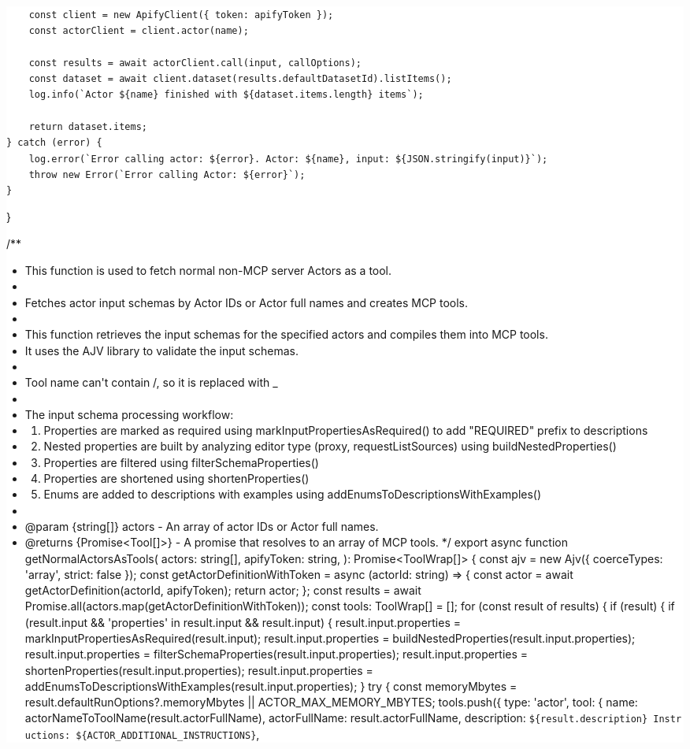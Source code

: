         const client = new ApifyClient({ token: apifyToken });
        const actorClient = client.actor(name);

        const results = await actorClient.call(input, callOptions);
        const dataset = await client.dataset(results.defaultDatasetId).listItems();
        log.info(`Actor ${name} finished with ${dataset.items.length} items`);

        return dataset.items;
    } catch (error) {
        log.error(`Error calling actor: ${error}. Actor: ${name}, input: ${JSON.stringify(input)}`);
        throw new Error(`Error calling Actor: ${error}`);
    }
}

/**
 * This function is used to fetch normal non-MCP server Actors as a tool.
 *
 * Fetches actor input schemas by Actor IDs or Actor full names and creates MCP tools.
 *
 * This function retrieves the input schemas for the specified actors and compiles them into MCP tools.
 * It uses the AJV library to validate the input schemas.
 *
 * Tool name can't contain /, so it is replaced with _
 *
 * The input schema processing workflow:
 * 1. Properties are marked as required using markInputPropertiesAsRequired() to add "REQUIRED" prefix to descriptions
 * 2. Nested properties are built by analyzing editor type (proxy, requestListSources) using buildNestedProperties()
 * 3. Properties are filtered using filterSchemaProperties()
 * 4. Properties are shortened using shortenProperties()
 * 5. Enums are added to descriptions with examples using addEnumsToDescriptionsWithExamples()
 *
 * @param {string[]} actors - An array of actor IDs or Actor full names.
 * @returns {Promise<Tool[]>} - A promise that resolves to an array of MCP tools.
 */
export async function getNormalActorsAsTools(
    actors: string[],
    apifyToken: string,
): Promise<ToolWrap[]> {
    const ajv = new Ajv({ coerceTypes: 'array', strict: false });
    const getActorDefinitionWithToken = async (actorId: string) => {
        const actor = await getActorDefinition(actorId, apifyToken);
        return actor;
    };
    const results = await Promise.all(actors.map(getActorDefinitionWithToken));
    const tools: ToolWrap[] = [];
    for (const result of results) {
        if (result) {
            if (result.input && 'properties' in result.input && result.input) {
                result.input.properties = markInputPropertiesAsRequired(result.input);
                result.input.properties = buildNestedProperties(result.input.properties);
                result.input.properties = filterSchemaProperties(result.input.properties);
                result.input.properties = shortenProperties(result.input.properties);
                result.input.properties = addEnumsToDescriptionsWithExamples(result.input.properties);
            }
            try {
                const memoryMbytes = result.defaultRunOptions?.memoryMbytes || ACTOR_MAX_MEMORY_MBYTES;
                tools.push({
                    type: 'actor',
                    tool: {
                        name: actorNameToToolName(result.actorFullName),
                        actorFullName: result.actorFullName,
                        description: `${result.description} Instructions: ${ACTOR_ADDITIONAL_INSTRUCTIONS}`,